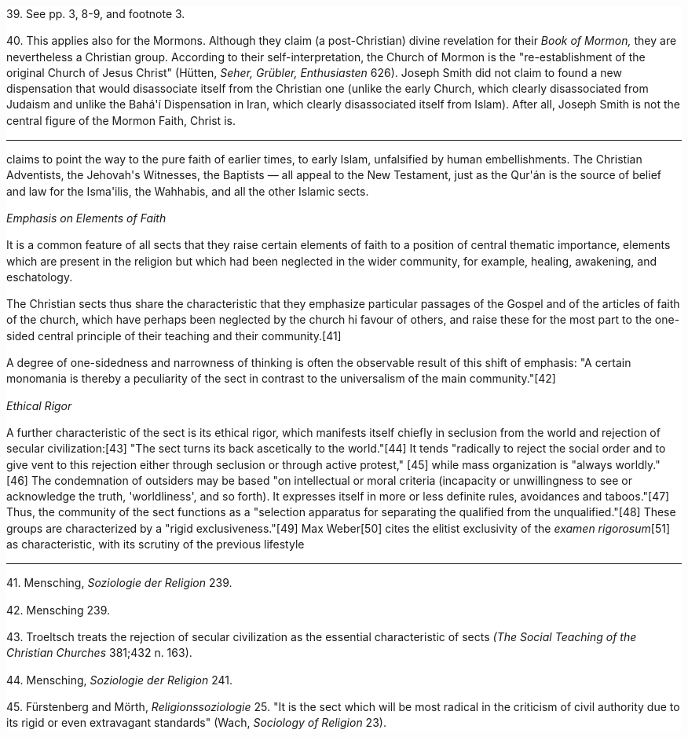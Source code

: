 39\. See pp. 3, 8-9, and footnote 3.

40\. This applies also for the Mormons. Although they claim (a post-Christian) divine revelation for their _Book of Mormon,_ they are nevertheless a Christian group. According to their self-interpretation, the Church of Mormon is the "re-establishment of the original Church of Jesus Christ" (Hütten, _Seher, Grübler, Enthusiasten_ 626). Joseph Smith did not claim to found a new dispensation that would disassociate itself from the Christian one (unlike the early Church, which clearly disassociated from Judaism and unlike the Bahá'í Dispensation in Iran, which clearly disassociated itself from Islam). After all, Joseph Smith is not the central figure of the Mormon Faith, Christ is.

  

* * *

claims to point the way to the pure faith of earlier times, to early Islam, unfalsified by human embellishments. The Christian Adventists, the Jehovah's Witnesses, the Baptists — all appeal to the New Testament, just as the Qur'án is the source of belief and law for the Isma'ilis, the Wahhabis, and all the other Islamic sects.

_Emphasis on Elements of Faith_

It is a common feature of all sects that they raise certain elements of faith to a position of central thematic importance, elements which are present in the religion but which had been neglected in the wider community, for example, healing, awakening, and eschatology.

The Christian sects thus share the characteristic that they emphasize particular passages of the Gospel and of the articles of faith of the church, which have perhaps been neglected by the church hi favour of others, and raise these for the most part to the one-sided central principle of their teaching and their community.\[41\]

A degree of one-sidedness and narrowness of thinking is often the observable result of this shift of emphasis: "A certain monomania is thereby a peculiarity of the sect in contrast to the universalism of the main community."\[42\]

_Ethical Rigor_

A further characteristic of the sect is its ethical rigor, which manifests itself chiefly in seclusion from the world and rejection of secular civilization:\[43\] "The sect turns its back ascetically to the world."\[44\] It tends "radically to reject the social order and to give vent to this rejection either through seclusion or through active protest," \[45\] while mass organization is "always worldly."\[46\] The condemnation of outsiders may be based "on intellectual or moral criteria (incapacity or unwillingness to see or acknowledge the truth, 'worldliness', and so forth). It expresses itself in more or less definite rules, avoidances and taboos."\[47\] Thus, the community of the sect functions as a "selection apparatus for separating the qualified from the unqualified."\[48\] These groups are characterized by a "rigid exclusiveness."\[49\] Max Weber\[50\] cites the elitist exclusivity of the _examen rigorosum_\[51\] as characteristic, with its scrutiny of the previous lifestyle

* * *

41\. Mensching, _Soziologie der Religion_ 239.

42\. Mensching 239.

43\. Troeltsch treats the rejection of secular civilization as the essential characteristic of sects _(The Social Teaching of the Christian Churches_ 381;432 n. 163).

44\. Mensching, _Soziologie der Religion_ 241.

45\. Fürstenberg and Mörth, _Religionssoziologie_ 25\. "It is the sect which will be most radical in the criticism of civil authority due to its rigid or even extravagant standards" (Wach, _Sociology of Religion_ 23).
